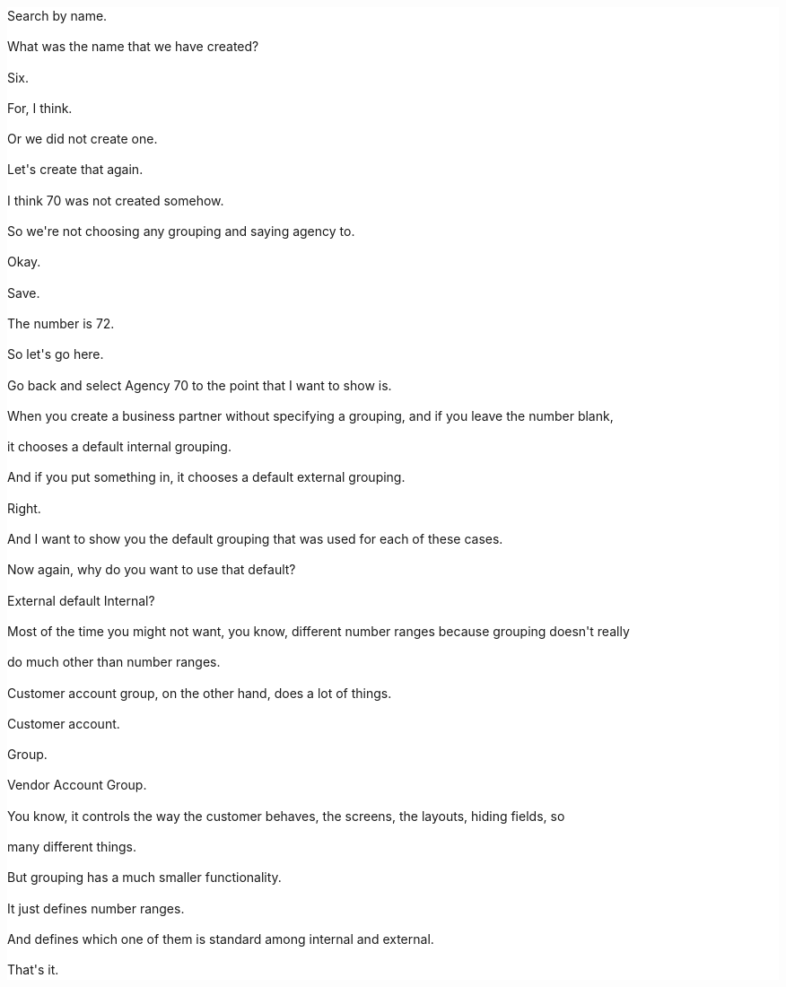 Search by name.

What was the name that we have created?

Six.

For, I think.

Or we did not create one.

Let's create that again.

I think 70 was not created somehow.

So we're not choosing any grouping and saying agency to.

Okay.

Save.

The number is 72.

So let's go here.

Go back and select Agency 70 to the point that I want to show is.

When you create a business partner without specifying a grouping, and if you leave the number blank,

it chooses a default internal grouping.

And if you put something in, it chooses a default external grouping.

Right.

And I want to show you the default grouping that was used for each of these cases.

Now again, why do you want to use that default?

External default Internal?

Most of the time you might not want, you know, different number ranges because grouping doesn't really

do much other than number ranges.

Customer account group, on the other hand, does a lot of things.

Customer account.

Group.

Vendor Account Group.

You know, it controls the way the customer behaves, the screens, the layouts, hiding fields, so

many different things.

But grouping has a much smaller functionality.

It just defines number ranges.

And defines which one of them is standard among internal and external.

That's it.
